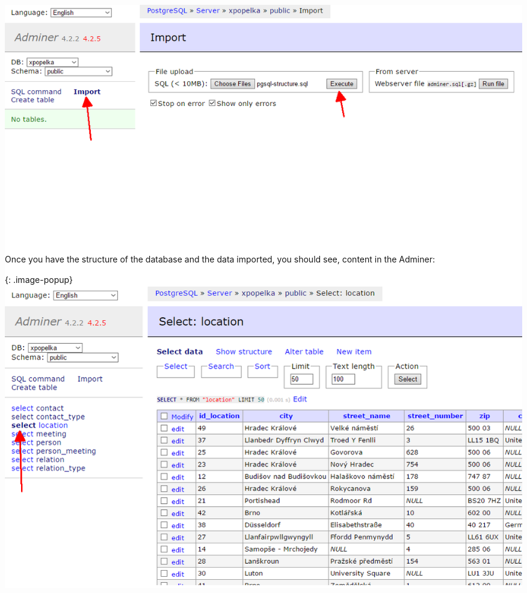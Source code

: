 ![Screenshot -- Import data](/en/apv/walkthrough/database/adminer-import-1.png)   

Once you have the structure of the database and the data imported, you
should see, content in the Adminer:

{: .image-popup}
![Screenshot -- Imported data](/en/apv/walkthrough/database/adminer-import-2.png)
